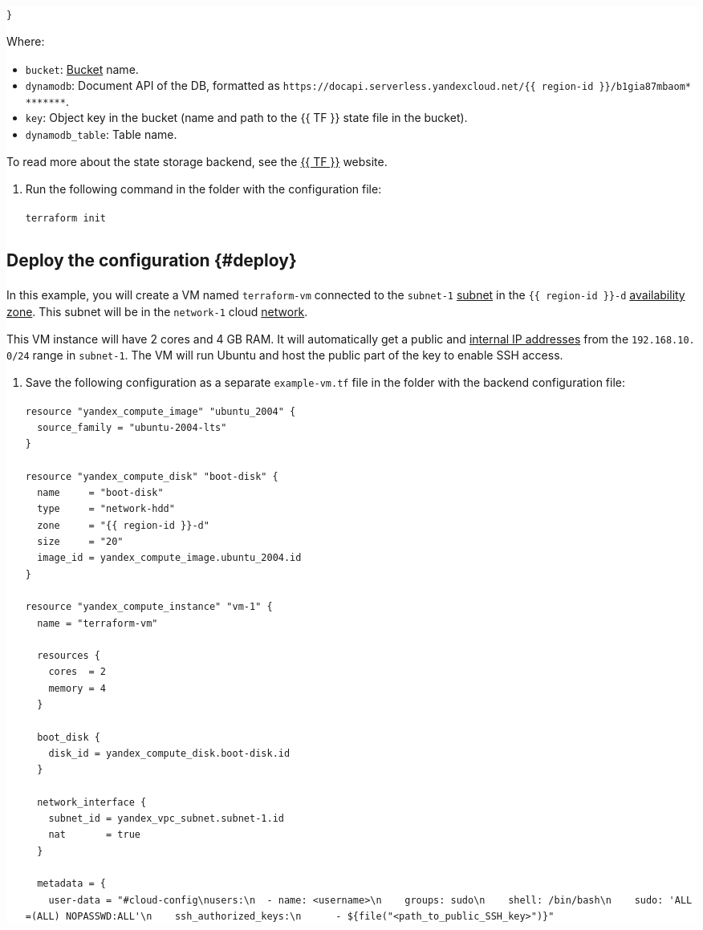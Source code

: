    ```hcl
   }
   ```

   Where:
   * `bucket`: [Bucket](../../storage/concepts/bucket.md) name.
   * `dynamodb`: Document API of the DB, formatted as `https://docapi.serverless.yandexcloud.net/{{ region-id }}/b1gia87mbaom********`.
   * `key`: Object key in the bucket (name and path to the {{ TF }} state file in the bucket).
   * `dynamodb_table`: Table name.

   To read more about the state storage backend, see the [{{ TF }}](https://www.terraform.io/docs/backends/types/s3.html) website.
1. Run the following command in the folder with the configuration file:

    ```bash
    terraform init
    ```


## Deploy the configuration {#deploy}

In this example, you will create a VM named `terraform-vm` connected to the `subnet-1` [subnet](../../vpc/concepts/network.md#subnet) in the `{{ region-id }}-d` [availability zone](../../overview/concepts/geo-scope.md). This subnet will be in the `network-1` cloud [network](../../vpc/concepts/network.md#network).

This VM instance will have 2 cores and 4 GB RAM. It will automatically get a public and [internal IP addresses](../../vpc/concepts/address.md#internal-addresses) from the `192.168.10.0/24` range in `subnet-1`. The VM will run Ubuntu and host the public part of the key to enable SSH access.
1. Save the following configuration as a separate `example-vm.tf` file in the folder with the backend configuration file:

   ```hcl
   resource "yandex_compute_image" "ubuntu_2004" {
     source_family = "ubuntu-2004-lts"
   }

   resource "yandex_compute_disk" "boot-disk" {
     name     = "boot-disk"
     type     = "network-hdd"
     zone     = "{{ region-id }}-d"
     size     = "20"
     image_id = yandex_compute_image.ubuntu_2004.id
   }

   resource "yandex_compute_instance" "vm-1" {
     name = "terraform-vm"

     resources {
       cores  = 2
       memory = 4
     }

     boot_disk {
       disk_id = yandex_compute_disk.boot-disk.id
     }

     network_interface {
       subnet_id = yandex_vpc_subnet.subnet-1.id
       nat       = true
     }

     metadata = {
       user-data = "#cloud-config\nusers:\n  - name: <username>\n    groups: sudo\n    shell: /bin/bash\n    sudo: 'ALL=(ALL) NOPASSWD:ALL'\n    ssh_authorized_keys:\n      - ${file("<path_to_public_SSH_key>")}"
   ```